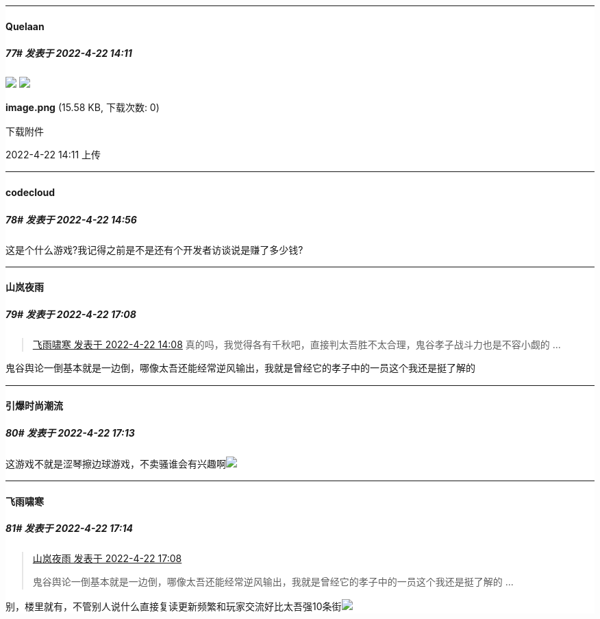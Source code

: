 *****

####  Quelaan  
##### 77#       发表于 2022-4-22 14:11

<img src="https://static.saraba1st.com/image/smiley/face2017/066.png" referrerpolicy="no-referrer">

<img src="https://img.saraba1st.com/forum/202204/22/141119zvfxiitfipzpeqef.png" referrerpolicy="no-referrer">

<strong>image.png</strong> (15.58 KB, 下载次数: 0)

下载附件

2022-4-22 14:11 上传



*****

####  codecloud  
##### 78#       发表于 2022-4-22 14:56

这是个什么游戏?我记得之前是不是还有个开发者访谈说是赚了多少钱?



*****

####  山岚夜雨  
##### 79#       发表于 2022-4-22 17:08

<blockquote><a href="httphttps://bbs.saraba1st.com/2b/forum.php?mod=redirect&amp;goto=findpost&amp;pid=55542615&amp;ptid=2065704" target="_blank">飞雨啸寒 发表于 2022-4-22 14:08</a>
真的吗，我觉得各有千秋吧，直接判太吾胜不太合理，鬼谷孝子战斗力也是不容小觑的 ...</blockquote>
鬼谷舆论一倒基本就是一边倒，哪像太吾还能经常逆风输出，我就是曾经它的孝子中的一员这个我还是挺了解的



*****

####  引爆时尚潮流  
##### 80#       发表于 2022-4-22 17:13

这游戏不就是涩琴擦边球游戏，不卖骚谁会有兴趣啊<img src="https://static.saraba1st.com/image/smiley/face2017/049.png" referrerpolicy="no-referrer">

*****

####  飞雨啸寒  
##### 81#       发表于 2022-4-22 17:14

<blockquote><a href="httphttps://bbs.saraba1st.com/2b/forum.php?mod=redirect&amp;goto=findpost&amp;pid=55544686&amp;ptid=2065704" target="_blank">山岚夜雨 发表于 2022-4-22 17:08</a>

鬼谷舆论一倒基本就是一边倒，哪像太吾还能经常逆风输出，我就是曾经它的孝子中的一员这个我还是挺了解的 ...</blockquote>
别，楼里就有，不管别人说什么直接复读更新频繁和玩家交流好比太吾强10条街<img src="https://static.saraba1st.com/image/smiley/face2017/037.png" referrerpolicy="no-referrer">
